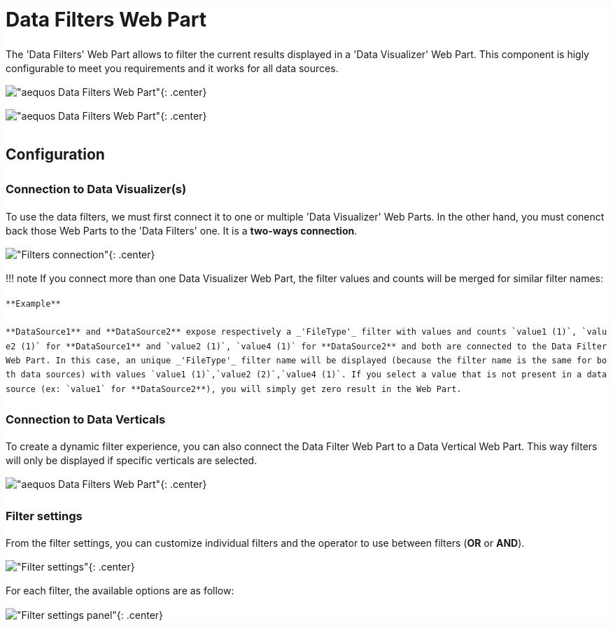 # Data Filters Web Part

The 'Data Filters' Web Part allows to filter the current results displayed in a 'Data Visualizer' Web Part. This component is higly configurable to meet you requirements and it works for all data sources.

!["aequos Data Filters Web Part"](../../assets/webparts/data_filters/data_filters_wp_picker.png){: .center}

!["aequos Data Filters Web Part"](../../assets/webparts/data_filters/data_filters_wp_default.png){: .center}

## Configuration

### Connection to Data Visualizer(s)

To use the data filters, we must first connect it to one or multiple 'Data Visualizer' Web Parts. In the other hand, you must conenct back those Web Parts to the 'Data Filters' one. It is a **two-ways connection**.

!["Filters connection"](../../assets/webparts/data_filters/wp_connection.png){: .center} 

!!! note
    If you connect more than one Data Visualizer Web Part, the filter values and counts will be merged for similar filter names:

    **Example**

    **DataSource1** and **DataSource2** expose respectively a _'FileType'_ filter with values and counts `value1 (1)`, `value2 (1)` for **DataSource1** and `value2 (1)`, `value4 (1)` for **DataSource2** and both are connected to the Data Filter Web Part. In this case, an unique _'FileType'_ filter name will be displayed (because the filter name is the same for both data sources) with values `value1 (1)`,`value2 (2)`,`value4 (1)`. If you select a value that is not present in a data source (ex: `value1` for **DataSource2**), you will simply get zero result in the Web Part.

### Connection to Data Verticals

To create a dynamic filter experience, you can also connect the Data Filter Web Part to a Data Vertical Web Part. This way filters will only be displayed if specific verticals are selected.

!["aequos Data Filters Web Part"](../../assets/webparts/data_filters/data_filters_wp_vertical.png){: .center}

### Filter settings

From the filter settings, you can customize individual filters and the operator to use between filters (**OR** or **AND**).

!["Filter settings"](../../assets/webparts/data_filters/filter_settings.png){: .center}

For each filter, the available options are as follow:

!["Filter settings panel"](../../assets/webparts/data_filters/filter_settings_panel.png){: .center} 
